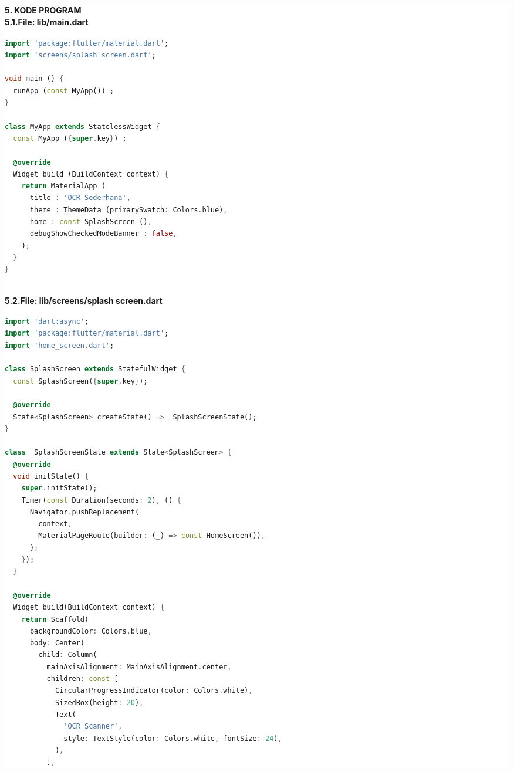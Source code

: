 **5. KODE PROGRAM**
**<br>5.1.File: lib/main.dart**
```dart
import 'package:flutter/material.dart';
import 'screens/splash_screen.dart';

void main () {
  runApp (const MyApp()) ;
}

class MyApp extends StatelessWidget {
  const MyApp ({super.key}) ;

  @override
  Widget build (BuildContext context) {
    return MaterialApp (
      title : 'OCR Sederhana',
      theme : ThemeData (primarySwatch: Colors.blue),
      home : const SplashScreen (),
      debugShowCheckedModeBanner : false,
    );
  }
}
```

**<br>5.2.File: lib/screens/splash screen.dart**
```dart
import 'dart:async';
import 'package:flutter/material.dart';
import 'home_screen.dart';

class SplashScreen extends StatefulWidget {
  const SplashScreen({super.key});

  @override
  State<SplashScreen> createState() => _SplashScreenState();
}

class _SplashScreenState extends State<SplashScreen> {
  @override
  void initState() {
    super.initState();
    Timer(const Duration(seconds: 2), () {
      Navigator.pushReplacement(
        context,
        MaterialPageRoute(builder: (_) => const HomeScreen()),
      );
    });
  }

  @override
  Widget build(BuildContext context) {
    return Scaffold(
      backgroundColor: Colors.blue,
      body: Center(
        child: Column(
          mainAxisAlignment: MainAxisAlignment.center,
          children: const [
            CircularProgressIndicator(color: Colors.white),
            SizedBox(height: 20),
            Text(
              'OCR Scanner',
              style: TextStyle(color: Colors.white, fontSize: 24),
            ),
          ],
```